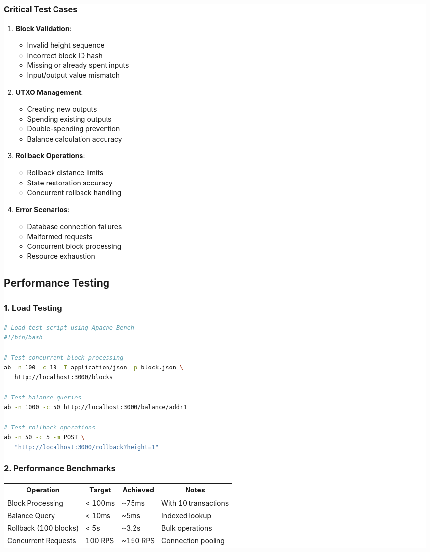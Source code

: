 ### Critical Test Cases

1. **Block Validation**:
   - Invalid height sequence
   - Incorrect block ID hash
   - Missing or already spent inputs
   - Input/output value mismatch

2. **UTXO Management**:
   - Creating new outputs
   - Spending existing outputs
   - Double-spending prevention
   - Balance calculation accuracy

3. **Rollback Operations**:
   - Rollback distance limits
   - State restoration accuracy
   - Concurrent rollback handling

4. **Error Scenarios**:
   - Database connection failures
   - Malformed requests
   - Concurrent block processing
   - Resource exhaustion

## Performance Testing

### 1. Load Testing

```bash
# Load test script using Apache Bench
#!/bin/bash

# Test concurrent block processing
ab -n 100 -c 10 -T application/json -p block.json \
   http://localhost:3000/blocks

# Test balance queries
ab -n 1000 -c 50 http://localhost:3000/balance/addr1

# Test rollback operations
ab -n 50 -c 5 -m POST \
   "http://localhost:3000/rollback?height=1"
```

### 2. Performance Benchmarks

| Operation             | Target  | Achieved | Notes                |
| --------------------- | ------- | -------- | -------------------- |
| Block Processing      | < 100ms | ~75ms    | With 10 transactions |
| Balance Query         | < 10ms  | ~5ms     | Indexed lookup       |
| Rollback (100 blocks) | < 5s    | ~3.2s    | Bulk operations      |
| Concurrent Requests   | 100 RPS | ~150 RPS | Connection pooling   |

